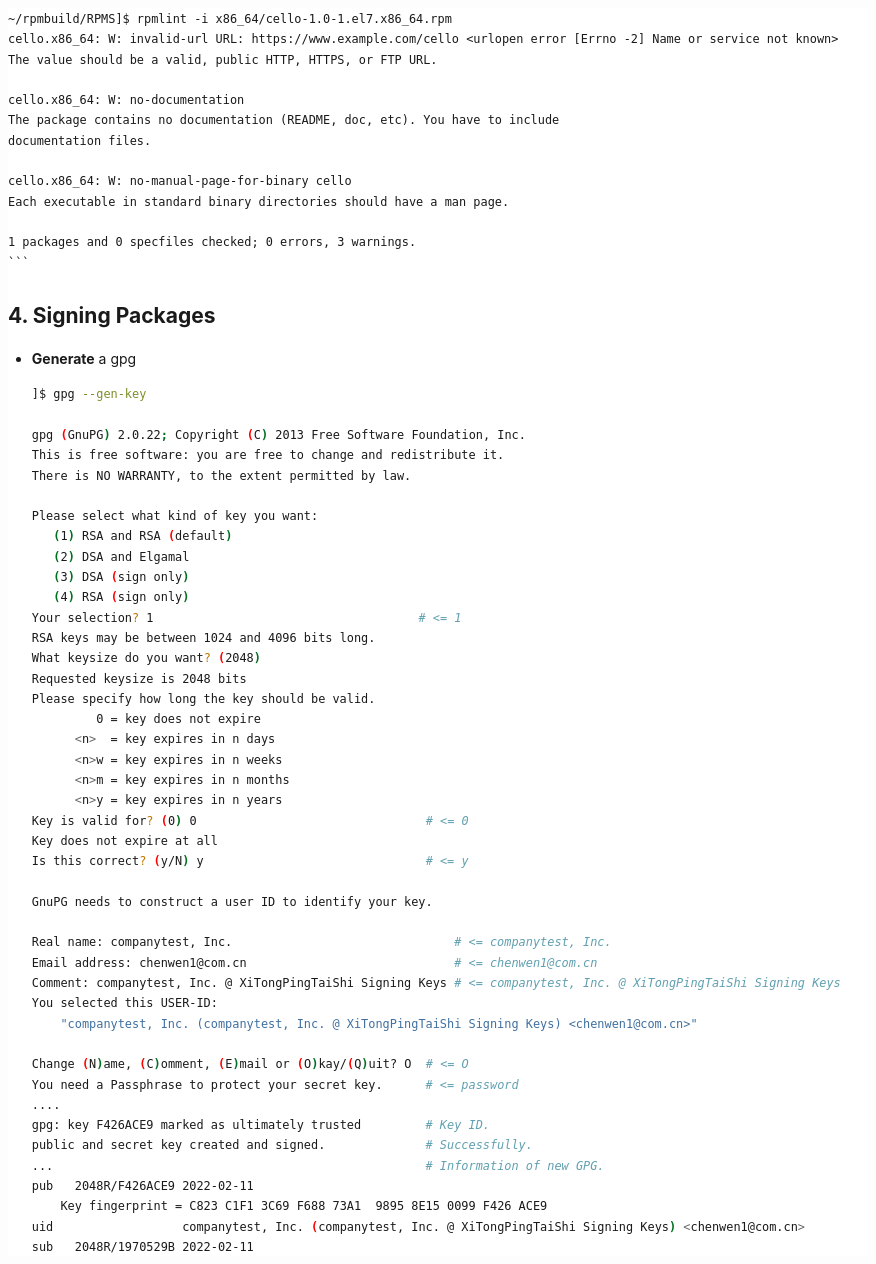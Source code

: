     ~/rpmbuild/RPMS]$ rpmlint -i x86_64/cello-1.0-1.el7.x86_64.rpm 
    cello.x86_64: W: invalid-url URL: https://www.example.com/cello <urlopen error [Errno -2] Name or service not known>
    The value should be a valid, public HTTP, HTTPS, or FTP URL.

    cello.x86_64: W: no-documentation
    The package contains no documentation (README, doc, etc). You have to include
    documentation files.

    cello.x86_64: W: no-manual-page-for-binary cello
    Each executable in standard binary directories should have a man page.

    1 packages and 0 specfiles checked; 0 errors, 3 warnings.
    ```

## 4. Signing Packages

* **Generate** a gpg

    ```sh
    ]$ gpg --gen-key

    gpg (GnuPG) 2.0.22; Copyright (C) 2013 Free Software Foundation, Inc.
    This is free software: you are free to change and redistribute it.
    There is NO WARRANTY, to the extent permitted by law.
    
    Please select what kind of key you want:
       (1) RSA and RSA (default)
       (2) DSA and Elgamal
       (3) DSA (sign only)
       (4) RSA (sign only)
    Your selection? 1                                     # <= 1
    RSA keys may be between 1024 and 4096 bits long.
    What keysize do you want? (2048) 
    Requested keysize is 2048 bits
    Please specify how long the key should be valid.
             0 = key does not expire
          <n>  = key expires in n days
          <n>w = key expires in n weeks
          <n>m = key expires in n months
          <n>y = key expires in n years
    Key is valid for? (0) 0                                # <= 0
    Key does not expire at all
    Is this correct? (y/N) y                               # <= y
    
    GnuPG needs to construct a user ID to identify your key.
    
    Real name: companytest, Inc.                               # <= companytest, Inc.
    Email address: chenwen1@com.cn                             # <= chenwen1@com.cn
    Comment: companytest, Inc. @ XiTongPingTaiShi Signing Keys # <= companytest, Inc. @ XiTongPingTaiShi Signing Keys
    You selected this USER-ID:
        "companytest, Inc. (companytest, Inc. @ XiTongPingTaiShi Signing Keys) <chenwen1@com.cn>"
    
    Change (N)ame, (C)omment, (E)mail or (O)kay/(Q)uit? O  # <= O
    You need a Passphrase to protect your secret key.      # <= password
    ....
    gpg: key F426ACE9 marked as ultimately trusted         # Key ID.
    public and secret key created and signed.              # Successfully.
    ...                                                    # Information of new GPG.
    pub   2048R/F426ACE9 2022-02-11
        Key fingerprint = C823 C1F1 3C69 F688 73A1  9895 8E15 0099 F426 ACE9
    uid                  companytest, Inc. (companytest, Inc. @ XiTongPingTaiShi Signing Keys) <chenwen1@com.cn>
    sub   2048R/1970529B 2022-02-11
    ```
